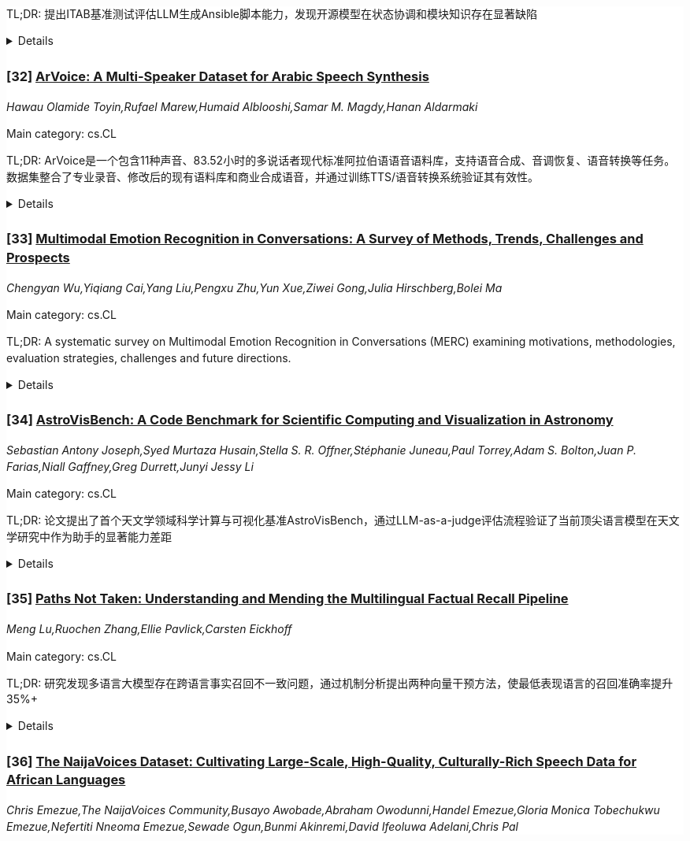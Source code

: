 TL;DR: 提出ITAB基准测试评估LLM生成Ansible脚本能力，发现开源模型在状态协调和模块知识存在显著缺陷


<details><summary>Details</summary></details>


### [32] [ArVoice: A Multi-Speaker Dataset for Arabic Speech Synthesis](https://arxiv.org/abs/2505.20506)
*Hawau Olamide Toyin,Rufael Marew,Humaid Alblooshi,Samar M. Magdy,Hanan Aldarmaki*

Main category: cs.CL

TL;DR: ArVoice是一个包含11种声音、83.52小时的多说话者现代标准阿拉伯语语音语料库，支持语音合成、音调恢复、语音转换等任务。数据集整合了专业录音、修改后的现有语料库和商业合成语音，并通过训练TTS/语音转换系统验证其有效性。


<details><summary>Details</summary></details>


### [33] [Multimodal Emotion Recognition in Conversations: A Survey of Methods, Trends, Challenges and Prospects](https://arxiv.org/abs/2505.20511)
*Chengyan Wu,Yiqiang Cai,Yang Liu,Pengxu Zhu,Yun Xue,Ziwei Gong,Julia Hirschberg,Bolei Ma*

Main category: cs.CL

TL;DR: A systematic survey on Multimodal Emotion Recognition in Conversations (MERC) examining motivations, methodologies, evaluation strategies, challenges and future directions.


<details><summary>Details</summary></details>


### [34] [AstroVisBench: A Code Benchmark for Scientific Computing and Visualization in Astronomy](https://arxiv.org/abs/2505.20538)
*Sebastian Antony Joseph,Syed Murtaza Husain,Stella S. R. Offner,Stéphanie Juneau,Paul Torrey,Adam S. Bolton,Juan P. Farias,Niall Gaffney,Greg Durrett,Junyi Jessy Li*

Main category: cs.CL

TL;DR: 论文提出了首个天文学领域科学计算与可视化基准AstroVisBench，通过LLM-as-a-judge评估流程验证了当前顶尖语言模型在天文学研究中作为助手的显著能力差距


<details><summary>Details</summary></details>


### [35] [Paths Not Taken: Understanding and Mending the Multilingual Factual Recall Pipeline](https://arxiv.org/abs/2505.20546)
*Meng Lu,Ruochen Zhang,Ellie Pavlick,Carsten Eickhoff*

Main category: cs.CL

TL;DR: 研究发现多语言大模型存在跨语言事实召回不一致问题，通过机制分析提出两种向量干预方法，使最低表现语言的召回准确率提升35%+


<details><summary>Details</summary></details>


### [36] [The NaijaVoices Dataset: Cultivating Large-Scale, High-Quality, Culturally-Rich Speech Data for African Languages](https://arxiv.org/abs/2505.20564)
*Chris Emezue,The NaijaVoices Community,Busayo Awobade,Abraham Owodunni,Handel Emezue,Gloria Monica Tobechukwu Emezue,Nefertiti Nneoma Emezue,Sewade Ogun,Bunmi Akinremi,David Ifeoluwa Adelani,Chris Pal*
